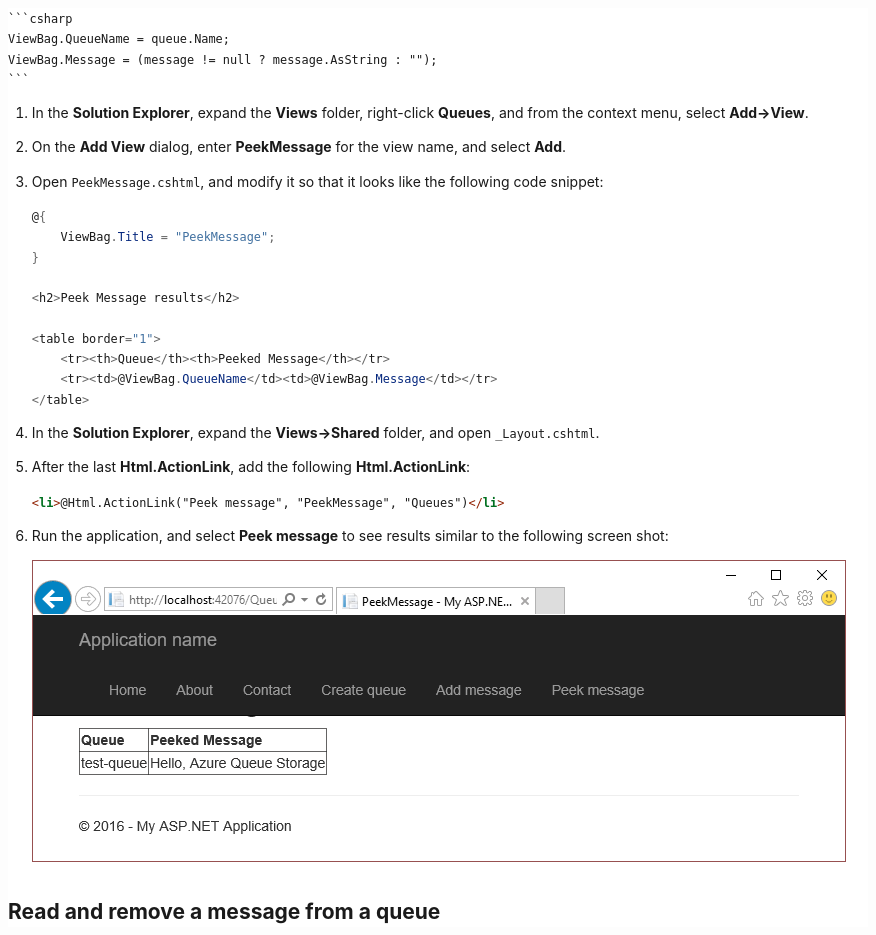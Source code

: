     ```csharp
    ViewBag.QueueName = queue.Name;	
	ViewBag.Message = (message != null ? message.AsString : "");
    ```

1. In the **Solution Explorer**, expand the **Views** folder, right-click **Queues**, and from the context menu, select **Add->View**.

1. On the **Add View** dialog, enter **PeekMessage** for the view name, and select **Add**.

1. Open `PeekMessage.cshtml`, and modify it so that it looks like the following code snippet:

    ```csharp
	@{
	    ViewBag.Title = "PeekMessage";
	}
	
	<h2>Peek Message results</h2>
	
	<table border="1">
	    <tr><th>Queue</th><th>Peeked Message</th></tr>
	    <tr><td>@ViewBag.QueueName</td><td>@ViewBag.Message</td></tr>
	</table>	
	```

1. In the **Solution Explorer**, expand the **Views->Shared** folder, and open `_Layout.cshtml`.

1. After the last **Html.ActionLink**, add the following **Html.ActionLink**:

    ```html
	<li>@Html.ActionLink("Peek message", "PeekMessage", "Queues")</li>
    ```

1. Run the application, and select **Peek message** to see results similar to the following screen shot:
  
	![Peek message](./media/vs-storage-aspnet-getting-started-queues/peek-message-results.png)

## Read and remove a message from a queue
